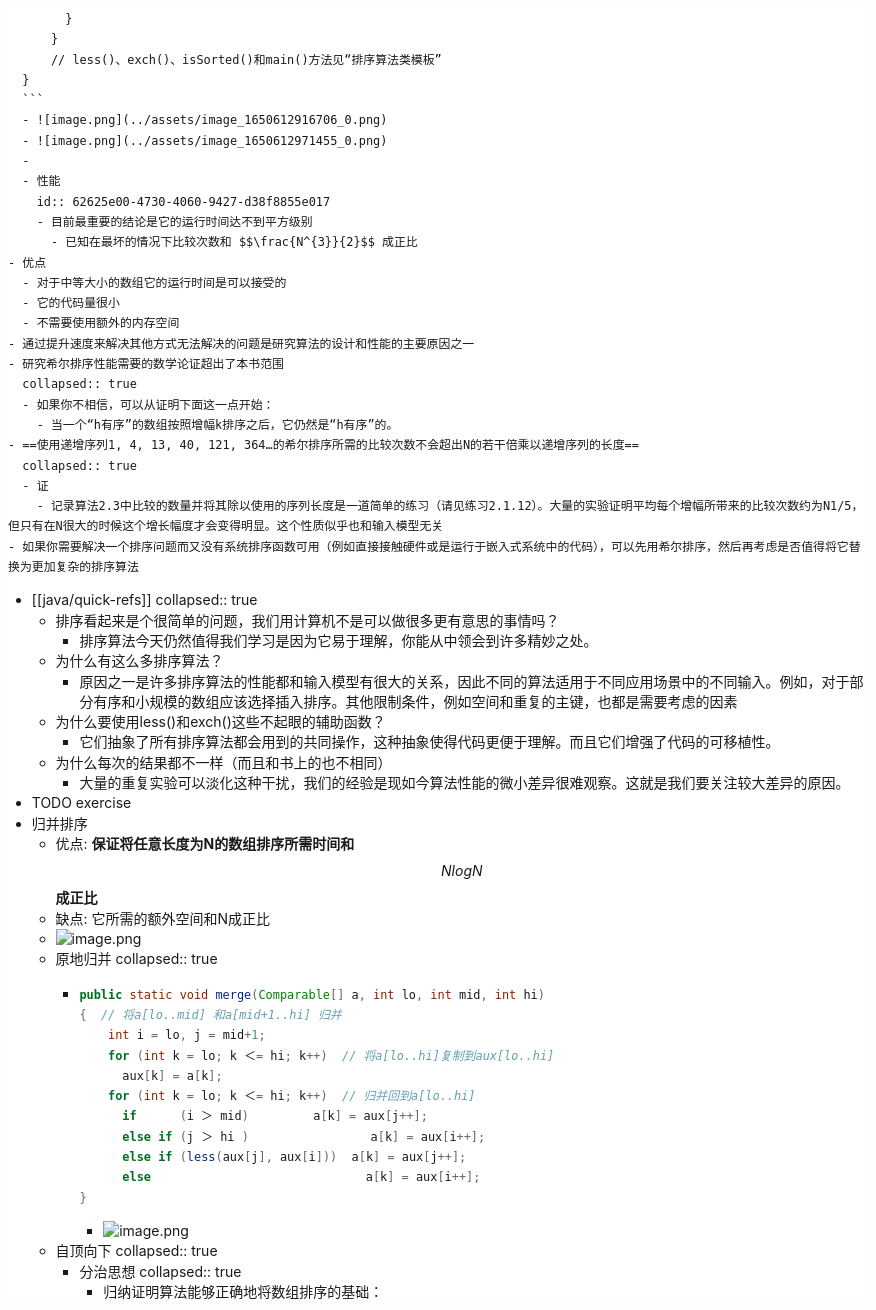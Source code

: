             }
          }
          // less()、exch()、isSorted()和main()方法见“排序算法类模板”
      }
      ```
      - ![image.png](../assets/image_1650612916706_0.png)
      - ![image.png](../assets/image_1650612971455_0.png)
      -
      - 性能
        id:: 62625e00-4730-4060-9427-d38f8855e017
        - 目前最重要的结论是它的运行时间达不到平方级别
          - 已知在最坏的情况下比较次数和 $$\frac{N^{3}}{2}$$ 成正比
    - 优点
      - 对于中等大小的数组它的运行时间是可以接受的
      - 它的代码量很小
      - 不需要使用额外的内存空间
    - 通过提升速度来解决其他方式无法解决的问题是研究算法的设计和性能的主要原因之一
    - 研究希尔排序性能需要的数学论证超出了本书范围
      collapsed:: true
      - 如果你不相信，可以从证明下面这一点开始：
        - 当一个“h有序”的数组按照增幅k排序之后，它仍然是“h有序”的。
    - ==使用递增序列1, 4, 13, 40, 121, 364…的希尔排序所需的比较次数不会超出N的若干倍乘以递增序列的长度==
      collapsed:: true
      - 证
        - 记录算法2.3中比较的数量并将其除以使用的序列长度是一道简单的练习（请见练习2.1.12）。大量的实验证明平均每个增幅所带来的比较次数约为N1/5，但只有在N很大的时候这个增长幅度才会变得明显。这个性质似乎也和输入模型无关
    - 如果你需要解决一个排序问题而又没有系统排序函数可用（例如直接接触硬件或是运行于嵌入式系统中的代码），可以先用希尔排序，然后再考虑是否值得将它替换为更加复杂的排序算法
  - [[java/quick-refs]]
    collapsed:: true
    - 排序看起来是个很简单的问题，我们用计算机不是可以做很多更有意思的事情吗？
      - 排序算法今天仍然值得我们学习是因为它易于理解，你能从中领会到许多精妙之处。
    - 为什么有这么多排序算法？
      - 原因之一是许多排序算法的性能都和输入模型有很大的关系，因此不同的算法适用于不同应用场景中的不同输入。例如，对于部分有序和小规模的数组应该选择插入排序。其他限制条件，例如空间和重复的主键，也都是需要考虑的因素
    - 为什么要使用less()和exch()这些不起眼的辅助函数？
      - 它们抽象了所有排序算法都会用到的共同操作，这种抽象使得代码更便于理解。而且它们增强了代码的可移植性。
    - 为什么每次的结果都不一样（而且和书上的也不相同）
      - 大量的重复实验可以淡化这种干扰，我们的经验是现如今算法性能的微小差异很难观察。这就是我们要关注较大差异的原因。
  - TODO exercise
- 归并排序
  - 优点: **保证将任意长度为N的数组排序所需时间和** $$NlogN$$ **成正比**
  - 缺点: 它所需的额外空间和N成正比
  - ![image.png](../assets/image_1650615662823_0.png)
  - 原地归并
    collapsed:: true
    - ```java
      public static void merge(Comparable[] a, int lo, int mid, int hi)
      {  // 将a[lo..mid] 和a[mid+1..hi] 归并
          int i = lo, j = mid+1;
          for (int k = lo; k ＜= hi; k++)  // 将a[lo..hi]复制到aux[lo..hi]
            aux[k] = a[k];
          for (int k = lo; k ＜= hi; k++)  // 归并回到a[lo..hi]
            if      (i ＞ mid)         a[k] = aux[j++];
            else if (j ＞ hi )                 a[k] = aux[i++];
            else if (less(aux[j], aux[i]))  a[k] = aux[j++];
            else                              a[k] = aux[i++];
      }
      ```
      - ![image.png](../assets/image_1650615850233_0.png)
  - 自顶向下
    collapsed:: true
    - 分治思想
      collapsed:: true
      - 归纳证明算法能够正确地将数组排序的基础：